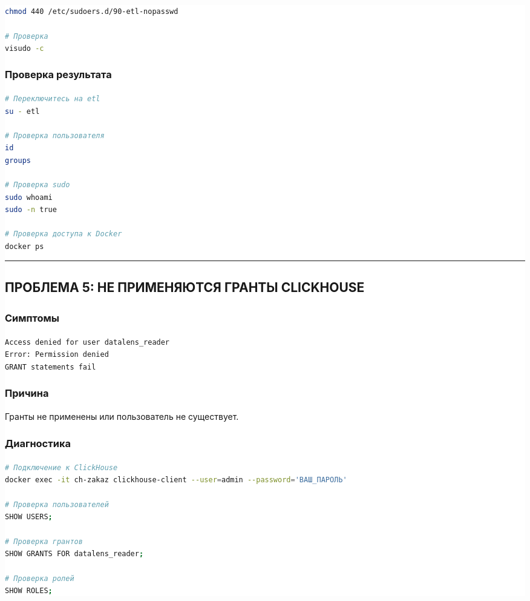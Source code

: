 ```bash
chmod 440 /etc/sudoers.d/90-etl-nopasswd

# Проверка
visudo -c
```

### Проверка результата

```bash
# Переключитесь на etl
su - etl

# Проверка пользователя
id
groups

# Проверка sudo
sudo whoami
sudo -n true

# Проверка доступа к Docker
docker ps
```

---

## ПРОБЛЕМА 5: НЕ ПРИМЕНЯЮТСЯ ГРАНТЫ CLICKHOUSE

### Симптомы

```
Access denied for user datalens_reader
Error: Permission denied
GRANT statements fail
```

### Причина

Гранты не применены или пользователь не существует.

### Диагностика

```bash
# Подключение к ClickHouse
docker exec -it ch-zakaz clickhouse-client --user=admin --password='ВАШ_ПАРОЛЬ'

# Проверка пользователей
SHOW USERS;

# Проверка грантов
SHOW GRANTS FOR datalens_reader;

# Проверка ролей
SHOW ROLES;
```
